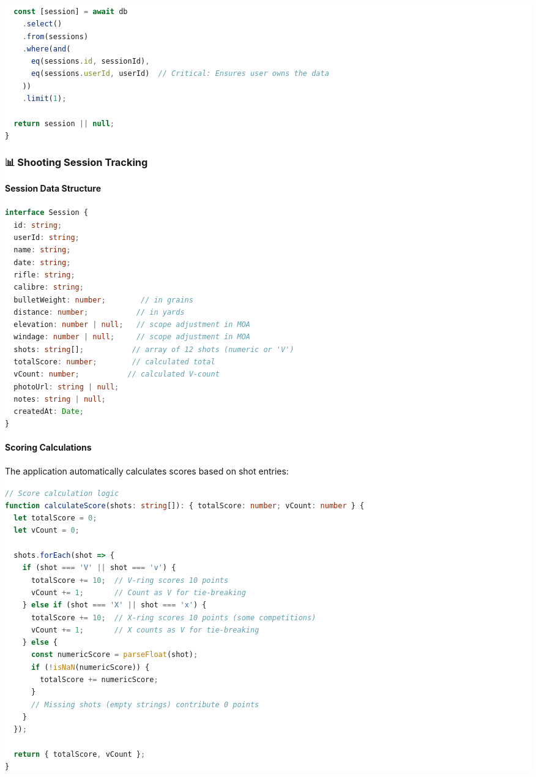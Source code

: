 ```typescript
  const [session] = await db
    .select()
    .from(sessions)
    .where(and(
      eq(sessions.id, sessionId),
      eq(sessions.userId, userId)  // Critical: Ensures user owns the data
    ))
    .limit(1);
    
  return session || null;
}
```

### 📊 Shooting Session Tracking

#### Session Data Structure
```typescript
interface Session {
  id: string;
  userId: string;
  name: string;
  date: string;
  rifle: string;
  calibre: string;
  bulletWeight: number;        // in grains
  distance: number;           // in yards
  elevation: number | null;   // scope adjustment in MOA
  windage: number | null;     // scope adjustment in MOA
  shots: string[];           // array of 12 shots (numeric or 'V')
  totalScore: number;        // calculated total
  vCount: number;           // calculated V-count
  photoUrl: string | null;
  notes: string | null;
  createdAt: Date;
}
```

#### Scoring Calculations
The application automatically calculates scores based on shot entries:

```typescript
// Score calculation logic
function calculateScore(shots: string[]): { totalScore: number; vCount: number } {
  let totalScore = 0;
  let vCount = 0;
  
  shots.forEach(shot => {
    if (shot === 'V' || shot === 'v') {
      totalScore += 10;  // V-ring scores 10 points
      vCount += 1;       // Count as V for tie-breaking
    } else if (shot === 'X' || shot === 'x') {
      totalScore += 10;  // X-ring scores 10 points (some competitions)
      vCount += 1;       // X counts as V for tie-breaking
    } else {
      const numericScore = parseFloat(shot);
      if (!isNaN(numericScore)) {
        totalScore += numericScore;
      }
      // Missing shots (empty strings) contribute 0 points
    }
  });
  
  return { totalScore, vCount };
}
```